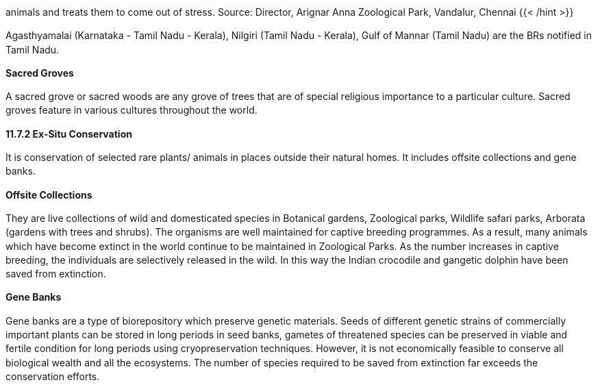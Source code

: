 animals and treats them to come out of stress.
Source: Director, Arignar Anna Zoological
Park, Vandalur, Chennai
{{< /hint >}}



Agasthyamalai (Karnataka - Tamil Nadu -
Kerala), Nilgiri (Tamil Nadu - Kerala), Gulf of
Mannar (Tamil Nadu) are the BRs notified in
Tamil Nadu.

**Sacred Groves**

A sacred grove or sacred woods are any
grove of trees that are of special religious
importance to a particular culture. Sacred
groves feature in various cultures throughout
the world.

**11.7.2 Ex-Situ Conservation**

It is conservation of selected rare plants/
animals in places outside their natural homes. It
includes offsite collections and gene banks.

**Offsite Collections**

They are live collections of wild and
domesticated species in Botanical gardens,
Zoological parks, Wildlife safari parks, Arborata
(gardens with trees and shrubs). The organisms
are well maintained for captive breeding
programmes. As a result, many animals which
have become extinct in the world continue to be
maintained in Zoological Parks. As the number
increases in captive breeding, the individuals
are selectively released in the wild. In this way
the Indian crocodile and gangetic dolphin have
been saved from extinction.

**Gene Banks**

Gene banks are a type of biorepository
which preserve genetic materials. Seeds of
different genetic strains of commercially
important plants can be stored in long periods
in seed banks, gametes of threatened species
can be preserved in viable and fertile condition
for long periods using cryopreservation
techniques.
However, it is not economically feasible
to conserve all biological wealth and all the
ecosystems. The number of species required
to be saved from extinction far exceeds the
conservation efforts.
